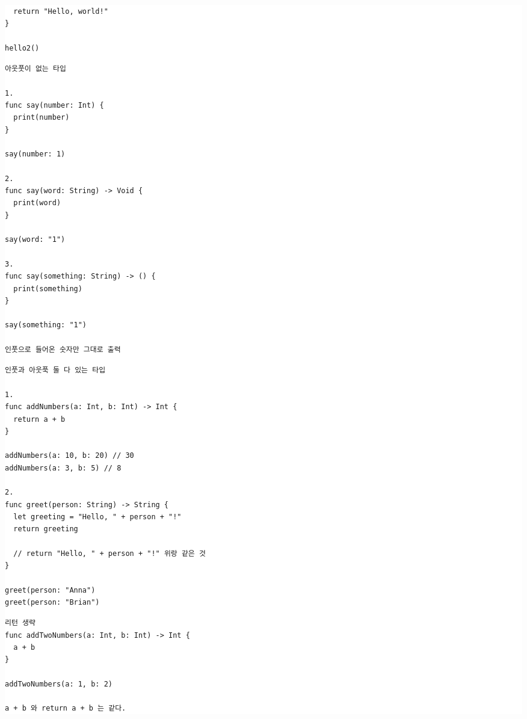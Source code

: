 ```
  return "Hello, world!"
}

hello2()
```
```
아웃풋이 없는 타입

1.
func say(number: Int) {
  print(number)
}

say(number: 1)

2.
func say(word: String) -> Void {
  print(word)
}

say(word: "1")

3.
func say(something: String) -> () {
  print(something)
}

say(something: "1")

인풋으로 들어온 숫자만 그대로 출력
```
```
인풋과 아웃푹 둘 다 있는 타입

1.
func addNumbers(a: Int, b: Int) -> Int {
  return a + b
}

addNumbers(a: 10, b: 20) // 30
addNumbers(a: 3, b: 5) // 8

2.
func greet(person: String) -> String {
  let greeting = "Hello, " + person + "!"
  return greeting
  
  // return "Hello, " + person + "!" 위랑 같은 것
}

greet(person: "Anna")
greet(person: "Brian")
```
```
리턴 생략
func addTwoNumbers(a: Int, b: Int) -> Int {
  a + b
}

addTwoNumbers(a: 1, b: 2)

a + b 와 return a + b 는 같다.
```
```
```